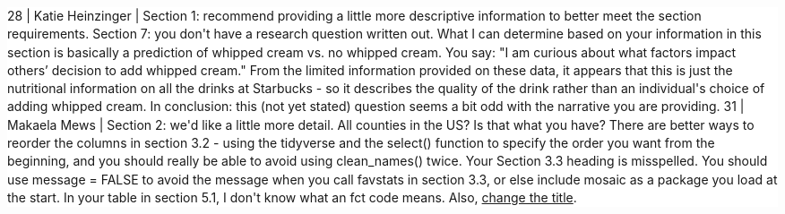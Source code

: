 28 | Katie Heinzinger | Section 1: recommend providing a little more descriptive information to better meet the section requirements. Section 7: you don't have a research question written out. What I can determine based on your information in this section is basically a prediction of whipped cream vs. no whipped cream. You say: "I am curious about what factors impact others’ decision to add whipped cream." From the limited information provided on these data, it appears that this is just the nutritional information on all the drinks at Starbucks - so it describes the quality of the drink rather than an individual's choice of adding whipped cream. In conclusion: this (not yet stated) question seems a bit odd with the narrative you are providing. 
31 | Makaela Mews | Section 2: we'd like a little more detail. All counties in the US? Is that what you have? There are better ways to reorder the columns in section 3.2 - using the tidyverse and the select() function to specify the order you want from the beginning, and you should really be able to avoid using clean_names() twice. Your Section 3.3 heading is misspelled. You should use message = FALSE to avoid the message when you call favstats in section 3.3, or else include mosaic as a package you load at the start. In your table in section 5.1, I don't know what an fct code means. Also, [change the title](https://github.com/THOMASELOVE/432-2022/blob/main/projectA/proposals/titles.md).
